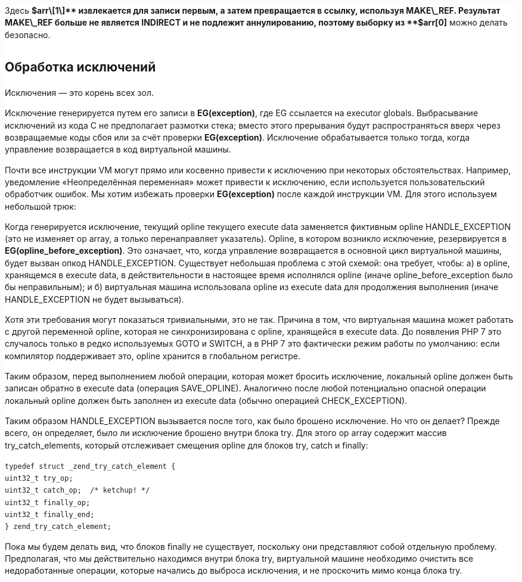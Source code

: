 Здесь **$arr\[1\]** извлекается для записи первым, а затем превращается в ссылку, используя MAKE\_REF. Результат MAKE\_REF больше не является INDIRECT и не подлежит аннулированию, поэтому выборку из **$arr\[0\]** можно делать безопасно.

## Обработка исключений

Исключения — это корень всех зол.

Исключение генерируется путем его записи в **EG(exception)**, где EG ссылается на executor globals. Выбрасывание исключений из кода C не предполагает размотки стека; вместо этого прерывания будут распространяться вверх через возвращаемые коды сбоя или за счёт проверки **EG(exception)**. Исключение обрабатывается только тогда, когда управление возвращается в код виртуальной машины.

Почти все инструкции VM могут прямо или косвенно привести к исключению при некоторых обстоятельствах. Например, уведомление «Неопределённая переменная» может привести к исключению, если используется пользовательский обработчик ошибок. Мы хотим избежать проверки **EG(exception)** после каждой инструкции VM. Для этого используем небольшой трюк:

Когда генерируется исключение, текущий opline текущего execute data заменяется фиктивным opline HANDLE\_EXCEPTION (это не изменяет op array, а только перенаправляет указатель). Opline, в котором возникло исключение, резервируется в **EG(opline\_before\_exception)**. Это означает, что, когда управление возвращается в основной цикл виртуальной машины, будет вызван опкод HANDLE\_EXCEPTION. Существует небольшая проблема с этой схемой: она требует, чтобы: а) в opline, хранящемся в execute data, в действительности в настоящее время исполнялся opline (иначе opline\_before\_exception было бы неправильным); и б) виртуальная машина использовала opline из execute data для продолжения выполнения (иначе HANDLE\_EXCEPTION не будет вызываться).

Хотя эти требования могут показаться тривиальными, это не так. Причина в том, что виртуальная машина может работать с другой переменной opline, которая не синхронизирована с opline, хранящейся в execute data. До появления PHP 7 это случалось только в редко используемых GOTO и SWITCH, а в PHP 7 это фактически режим работы по умолчанию: если компилятор поддерживает это, opline хранится в глобальном регистре.

Таким образом, перед выполнением любой операции, которая может бросить исключение, локальный opline должен быть записан обратно в execute data (операция SAVE\_OPLINE). Аналогично после любой потенциально опасной операции локальный opline должен быть заполнен из execute data (обычно операцией CHECK\_EXCEPTION).

Таким образом HANDLE\_EXCEPTION вызывается после того, как было брошено исключение. Но что он делает? Прежде всего, он определяет, было ли исключение брошено внутри блока try. Для этого op array содержит массив try\_catch\_elements, который отслеживает смещения opline для блоков try, catch и finally:

```
typedef struct _zend_try_catch_element {
uint32_t try_op;
uint32_t catch_op;  /* ketchup! */
uint32_t finally_op;
uint32_t finally_end;
} zend_try_catch_element;
```

Пока мы будем делать вид, что блоков finally не существует, поскольку они представляют собой отдельную проблему. Предполагая, что мы действительно находимся внутри блока try, виртуальной машине необходимо очистить все недоработанные операции, которые начались до выброса исключения, и не проскочить мимо конца блока try.
